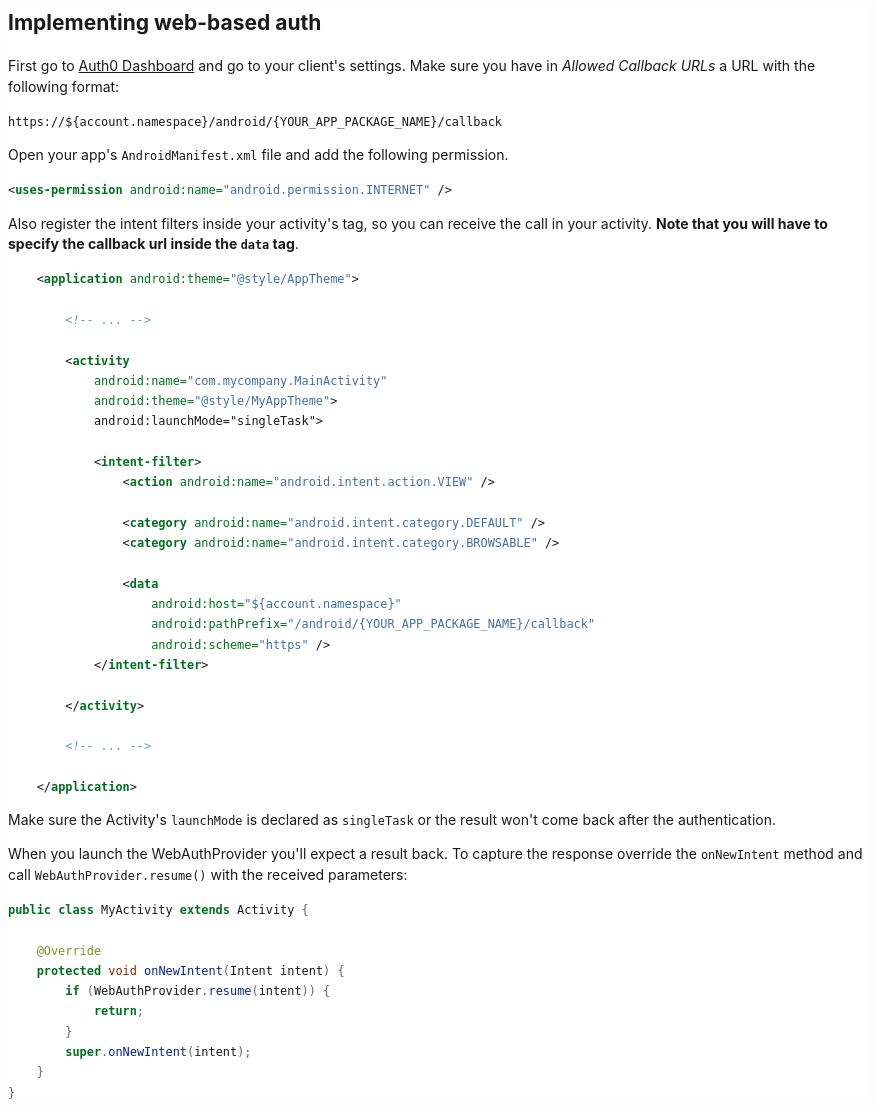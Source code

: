 ## Implementing web-based auth

First go to [Auth0 Dashboard](${manage_url}/#/clients) and go to your client's settings. Make sure you have in *Allowed Callback URLs* a URL with the following format:

```
https://${account.namespace}/android/{YOUR_APP_PACKAGE_NAME}/callback
```

Open your app's `AndroidManifest.xml` file and add the following permission.

```xml
<uses-permission android:name="android.permission.INTERNET" />
```

Also register the intent filters inside your activity's tag, so you can receive the call in your activity. **Note that you will have to specify the callback url inside the `data` tag**.

```xml
    <application android:theme="@style/AppTheme">

        <!-- ... -->
        
        <activity
            android:name="com.mycompany.MainActivity"
            android:theme="@style/MyAppTheme">
            android:launchMode="singleTask">
            
            <intent-filter>
                <action android:name="android.intent.action.VIEW" />

                <category android:name="android.intent.category.DEFAULT" />
                <category android:name="android.intent.category.BROWSABLE" />

                <data
                    android:host="${account.namespace}"
                    android:pathPrefix="/android/{YOUR_APP_PACKAGE_NAME}/callback"
                    android:scheme="https" />
            </intent-filter>
            
        </activity>
            
        <!-- ... -->

    </application>
```

Make sure the Activity's `launchMode` is declared as `singleTask` or the result won't come back after the authentication.

When you launch the WebAuthProvider you'll expect a result back. To capture the response override the `onNewIntent` method and call `WebAuthProvider.resume()` with the received parameters:

```java
public class MyActivity extends Activity {
    
    @Override
    protected void onNewIntent(Intent intent) {
        if (WebAuthProvider.resume(intent)) {
            return;
        }
        super.onNewIntent(intent);
    }
}

```

